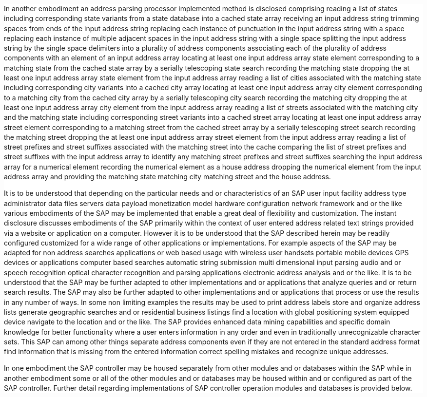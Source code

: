 In another embodiment an address parsing processor implemented method is disclosed comprising reading a list of states including corresponding state variants from a state database into a cached state array receiving an input address string trimming spaces from ends of the input address string replacing each instance of punctuation in the input address string with a space replacing each instance of multiple adjacent spaces in the input address string with a single space splitting the input address string by the single space delimiters into a plurality of address components associating each of the plurality of address components with an element of an input address array locating at least one input address array state element corresponding to a matching state from the cached state array by a serially telescoping state search recording the matching state dropping the at least one input address array state element from the input address array reading a list of cities associated with the matching state including corresponding city variants into a cached city array locating at least one input address array city element corresponding to a matching city from the cached city array by a serially telescoping city search recording the matching city dropping the at least one input address array city element from the input address array reading a list of streets associated with the matching city and the matching state including corresponding street variants into a cached street array locating at least one input address array street element corresponding to a matching street from the cached street array by a serially telescoping street search recording the matching street dropping the at least one input address array street element from the input address array reading a list of street prefixes and street suffixes associated with the matching street into the cache comparing the list of street prefixes and street suffixes with the input address array to identify any matching street prefixes and street suffixes searching the input address array for a numerical element recording the numerical element as a house address dropping the numerical element from the input address array and providing the matching state matching city matching street and the house address.

It is to be understood that depending on the particular needs and or characteristics of an SAP user input facility address type administrator data files servers data payload monetization model hardware configuration network framework and or the like various embodiments of the SAP may be implemented that enable a great deal of flexibility and customization. The instant disclosure discusses embodiments of the SAP primarily within the context of user entered address related text strings provided via a website or application on a computer. However it is to be understood that the SAP described herein may be readily configured customized for a wide range of other applications or implementations. For example aspects of the SAP may be adapted for non address searches applications or web based usage with wireless user handsets portable mobile devices GPS devices or applications computer based searches automatic string submission multi dimensional input parsing audio and or speech recognition optical character recognition and parsing applications electronic address analysis and or the like. It is to be understood that the SAP may be further adapted to other implementations and or applications that analyze queries and or return search results. The SAP may also be further adapted to other implementations and or applications that process or use the results in any number of ways. In some non limiting examples the results may be used to print address labels store and organize address lists generate geographic searches and or residential business listings find a location with global positioning system equipped device navigate to the location and or the like. The SAP provides enhanced data mining capabilities and specific domain knowledge for better functionality where a user enters information in any order and even in traditionally unrecognizable character sets. This SAP can among other things separate address components even if they are not entered in the standard address format find information that is missing from the entered information correct spelling mistakes and recognize unique addresses.

In one embodiment the SAP controller may be housed separately from other modules and or databases within the SAP while in another embodiment some or all of the other modules and or databases may be housed within and or configured as part of the SAP controller. Further detail regarding implementations of SAP controller operation modules and databases is provided below.
